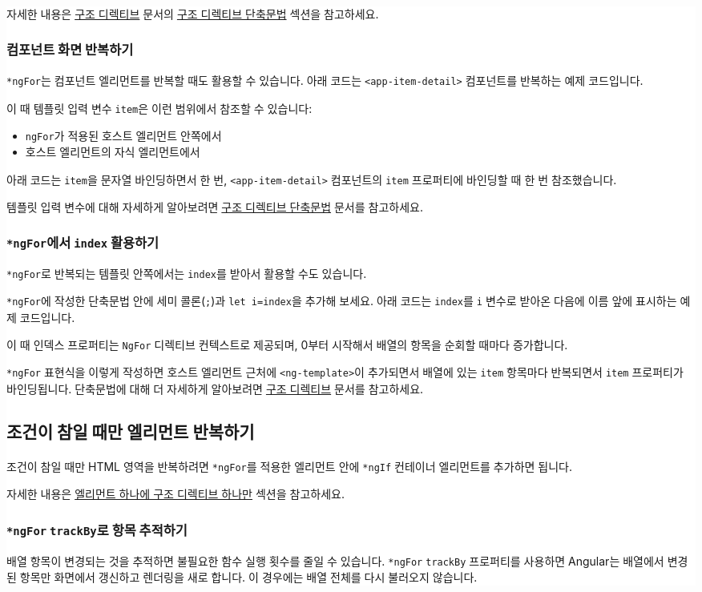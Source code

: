자세한 내용은 [구조 디렉티브](guide/structural-directives) 문서의 [구조 디렉티브 단축문법](guide/structural-directives#shorthand) 섹션을 참고하세요.



### 컴포넌트 화면 반복하기


`*ngFor`는 컴포넌트 엘리먼트를 반복할 때도 활용할 수 있습니다.
아래 코드는 `<app-item-detail>` 컴포넌트를 반복하는 예제 코드입니다.

<code-example header="src/app/app.component.html" path="built-in-directives/src/app/app.component.html" region="NgFor-2"></code-example>

이 때 템플릿 입력 변수 `item`은 이런 범위에서 참조할 수 있습니다:

- `ngFor`가 적용된 호스트 엘리먼트 안쪽에서
- 호스트 엘리먼트의 자식 엘리먼트에서

아래 코드는 `item`을 문자열 바인딩하면서 한 번, `<app-item-detail>` 컴포넌트의 `item` 프로퍼티에 바인딩할 때 한 번 참조했습니다.

<code-example header="src/app/app.component.html" path="built-in-directives/src/app/app.component.html" region="NgFor-1-2"></code-example>

템플릿 입력 변수에 대해 자세하게 알아보려면 [구조 디렉티브 단축문법](guide/structural-directives#shorthand) 문서를 참고하세요.



### `*ngFor`에서 `index` 활용하기


`*ngFor`로 반복되는 템플릿 안쪽에서는 `index`를 받아서 활용할 수도 있습니다.

`*ngFor`에 작성한 단축문법 안에 세미 콜론(`;`)과 `let i=index`을 추가해 보세요.
아래 코드는 `index`를 `i` 변수로 받아온 다음에 이름 앞에 표시하는 예제 코드입니다.

<code-example header="src/app/app.component.html" path="built-in-directives/src/app/app.component.html" region="NgFor-3"></code-example>

이 때 인덱스 프로퍼티는 `NgFor` 디렉티브 컨텍스트로 제공되며, 0부터 시작해서 배열의 항목을 순회할 때마다 증가합니다.

`*ngFor` 표현식을 이렇게 작성하면 호스트 엘리먼트 근처에 `<ng-template>`이 추가되면서 배열에 있는 `item` 항목마다 반복되면서 `item` 프로퍼티가 바인딩됩니다.
단축문법에 대해 더 자세하게 알아보려면 [구조 디렉티브](guide/structural-directives#shorthand) 문서를 참고하세요.



## 조건이 참일 때만 엘리먼트 반복하기


조건이 참일 때만 HTML 영역을 반복하려면 `*ngFor`를 적용한 엘리먼트 안에 `*ngIf` 컨테이너 엘리먼트를 추가하면 됩니다.

자세한 내용은 [엘리먼트 하나에 구조 디렉티브 하나만](guide/structural-directives#one-per-element) 섹션을 참고하세요.


<a id="ngfor-with-trackby"></a>


### `*ngFor` `trackBy`로 항목 추적하기


배열 항목이 변경되는 것을 추적하면 불필요한 함수 실행 횟수를 줄일 수 있습니다.
`*ngFor` `trackBy` 프로퍼티를 사용하면 Angular는 배열에서 변경된 항목만 화면에서 갱신하고 렌더링을 새로 합니다.
이 경우에는 배열 전체를 다시 불러오지 않습니다.
